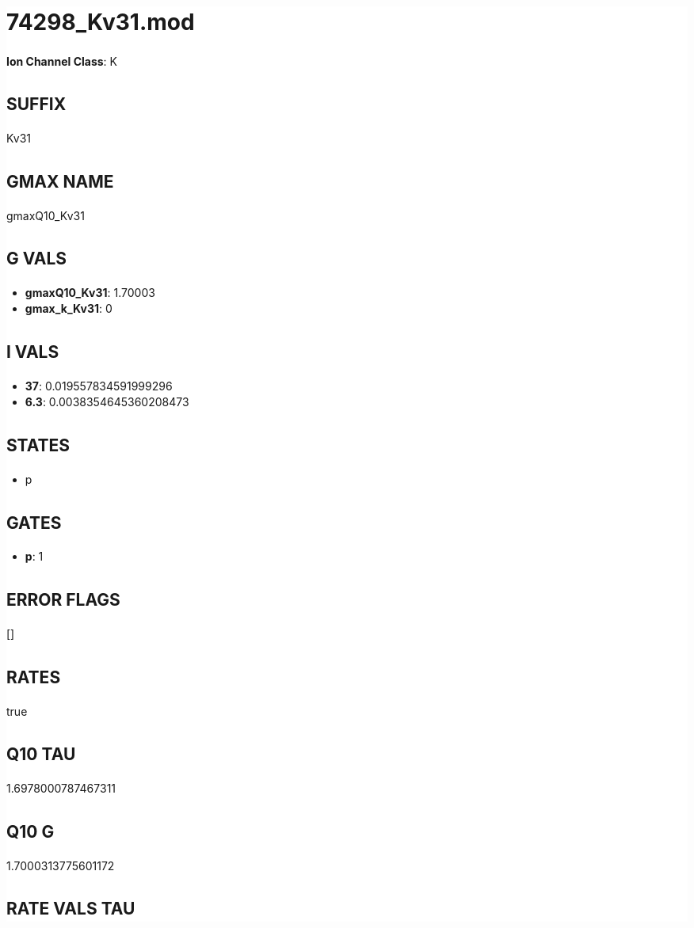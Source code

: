 # 74298_Kv31.mod

**Ion Channel Class**: K

## SUFFIX

Kv31

## GMAX NAME

gmaxQ10_Kv31

## G VALS

- **gmaxQ10_Kv31**: 1.70003
- **gmax_k_Kv31**: 0

## I VALS

- **37**: 0.019557834591999296
- **6.3**: 0.0038354645360208473

## STATES

- p

## GATES

- **p**: 1

## ERROR FLAGS

[]

## RATES

true

## Q10 TAU

1.6978000787467311

## Q10 G

1.7000313775601172

## RATE VALS TAU
